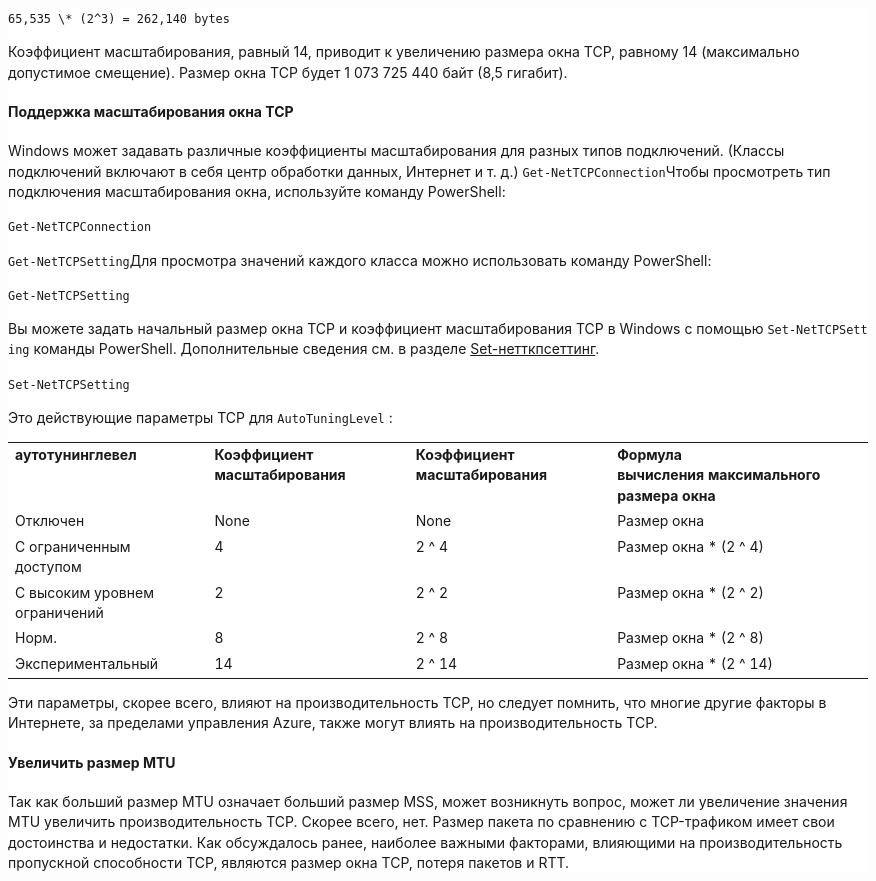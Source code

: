 `65,535 \* (2^3) = 262,140 bytes`

Коэффициент масштабирования, равный 14, приводит к увеличению размера окна TCP, равному 14 (максимально допустимое смещение). Размер окна TCP будет 1 073 725 440 байт (8,5 гигабит).

#### <a name="support-for-tcp-window-scaling"></a>Поддержка масштабирования окна TCP

Windows может задавать различные коэффициенты масштабирования для разных типов подключений. (Классы подключений включают в себя центр обработки данных, Интернет и т. д.) `Get-NetTCPConnection`Чтобы просмотреть тип подключения масштабирования окна, используйте команду PowerShell:

```powershell
Get-NetTCPConnection
```

`Get-NetTCPSetting`Для просмотра значений каждого класса можно использовать команду PowerShell:

```powershell
Get-NetTCPSetting
```

Вы можете задать начальный размер окна TCP и коэффициент масштабирования TCP в Windows с помощью `Set-NetTCPSetting` команды PowerShell. Дополнительные сведения см. в разделе [Set-нетткпсеттинг](https://docs.microsoft.com/powershell/module/nettcpip/set-nettcpsetting?view=win10-ps).

```powershell
Set-NetTCPSetting
```

Это действующие параметры TCP для `AutoTuningLevel` :

| | | | |
|-|-|-|-|
|**аутотунинглевел**|**Коэффициент масштабирования**|**Коэффициент масштабирования**|**Формула <br/> вычисления максимального размера окна**|
|Отключен|None|None|Размер окна|
|С ограниченным доступом|4|2 ^ 4|Размер окна * (2 ^ 4)|
|С высоким уровнем ограничений|2|2 ^ 2|Размер окна * (2 ^ 2)|
|Норм.|8|2 ^ 8|Размер окна * (2 ^ 8)|
|Экспериментальный|14|2 ^ 14|Размер окна * (2 ^ 14)|

Эти параметры, скорее всего, влияют на производительность TCP, но следует помнить, что многие другие факторы в Интернете, за пределами управления Azure, также могут влиять на производительность TCP.

#### <a name="increase-mtu-size"></a>Увеличить размер MTU

Так как больший размер MTU означает больший размер MSS, может возникнуть вопрос, может ли увеличение значения MTU увеличить производительность TCP. Скорее всего, нет. Размер пакета по сравнению с TCP-трафиком имеет свои достоинства и недостатки. Как обсуждалось ранее, наиболее важными факторами, влияющими на производительность пропускной способности TCP, являются размер окна TCP, потеря пакетов и RTT.
